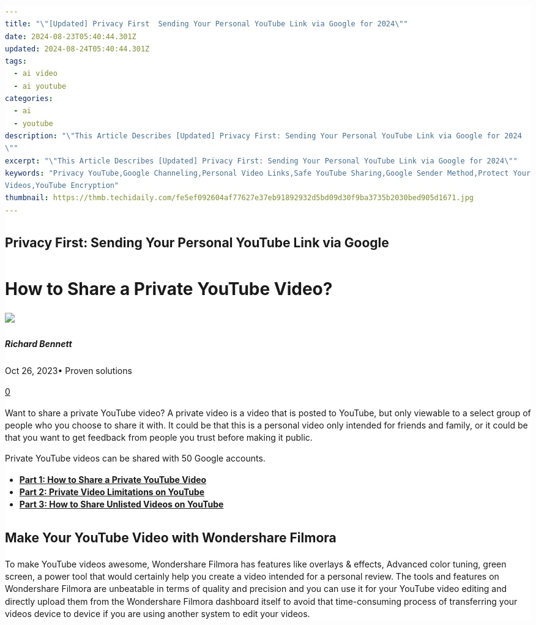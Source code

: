 ```yaml
---
title: "\"[Updated] Privacy First  Sending Your Personal YouTube Link via Google for 2024\""
date: 2024-08-23T05:40:44.301Z
updated: 2024-08-24T05:40:44.301Z
tags:
  - ai video
  - ai youtube
categories:
  - ai
  - youtube
description: "\"This Article Describes [Updated] Privacy First: Sending Your Personal YouTube Link via Google for 2024\""
excerpt: "\"This Article Describes [Updated] Privacy First: Sending Your Personal YouTube Link via Google for 2024\""
keywords: "Privacy YouTube,Google Channeling,Personal Video Links,Safe YouTube Sharing,Google Sender Method,Protect Your Videos,YouTube Encryption"
thumbnail: https://thmb.techidaily.com/fe5ef092604af77627e37eb91892932d5bd09d30f9ba3735b2030bed905d1671.jpg
---
```


## Privacy First: Sending Your Personal YouTube Link via Google

# How to Share a Private YouTube Video?

![](https://images.wondershare.com/filmora/article-images/richard-bennett.jpg)

##### Richard Bennett

 Oct 26, 2023• Proven solutions

[0](#commentsBoxSeoTemplate)

Want to share a private YouTube video? A private video is a video that is posted to YouTube, but only viewable to a select group of people who you choose to share it with. It could be that this is a personal video only intended for friends and family, or it could be that you want to get feedback from people you trust before making it public.

Private YouTube videos can be shared with 50 Google accounts.

* [**Part 1: How to Share a Private YouTube Video**](#share)
* [**Part 2: Private Video Limitations on YouTube**](#limits)
* [**Part 3: How to Share Unlisted Videos on YouTube**](#unlisted)

## Make Your YouTube Video with Wondershare Filmora

To make YouTube videos awesome, Wondershare Filmora has features like overlays & effects, Advanced color tuning, green screen, a power tool that would certainly help you create a video intended for a personal review. The tools and features on Wondershare Filmora are unbeatable in terms of quality and precision and you can use it for your YouTube video editing and directly upload them from the Wondershare Filmora dashboard itself to avoid that time-consuming process of transferring your videos device to device if you are using another system to edit your videos.
